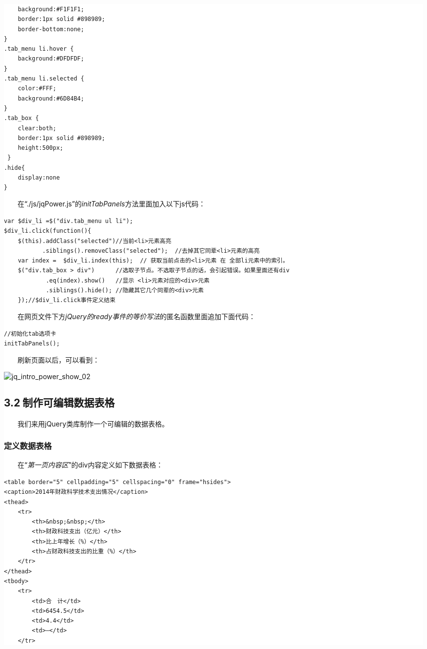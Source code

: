     	background:#F1F1F1; 
    	border:1px solid #898989; 
    	border-bottom:none;
    }
    .tab_menu li.hover { 
    	background:#DFDFDF;
    }
    .tab_menu li.selected { 
    	color:#FFF; 
    	background:#6D84B4;
    }
    .tab_box { 
    	clear:both; 
    	border:1px solid #898989;
    	height:500px;
     }
    .hide{
    	display:none
    }

&emsp;&emsp;在“./js/jqPower.js”的*initTabPanels*方法里面加入以下js代码：

	var $div_li =$("div.tab_menu ul li");
	$div_li.click(function(){
		$(this).addClass("selected")//当前<li>元素高亮
			   .siblings().removeClass("selected");  //去掉其它同辈<li>元素的高亮
		var index =  $div_li.index(this);  // 获取当前点击的<li>元素 在 全部li元素中的索引。
		$("div.tab_box > div")   	//选取子节点。不选取子节点的话，会引起错误。如果里面还有div 
				.eq(index).show()   //显示 <li>元素对应的<div>元素
				.siblings().hide(); //隐藏其它几个同辈的<div>元素
		});//$div_li.click事件定义结束

&emsp;&emsp;在网页文件下方*jQuery的ready事件的等价写法*的匿名函数里面追加下面代码：

    //初始化tab选项卡
    initTabPanels();

&emsp;&emsp;刷新页面以后，可以看到：

 ![jq_intro_power_show_02](http://lemon.lanqiao.org:8082/teaching/img/js/jq_intro_power_show_02.gif) 


## 3.2 制作可编辑数据表格

&emsp;&emsp;我们来用jQuery类库制作一个可编辑的数据表格。

### 定义数据表格

&emsp;&emsp;在“*第一页内容区*”的div内容定义如下数据表格：

    <table border="5" cellpadding="5" cellspacing="0" frame="hsides">
	<caption>2014年财政科学技术支出情况</caption>
	<thead>
		<tr>
			<th>&nbsp;&nbsp;</th>
			<th>财政科技支出（亿元）</th>
			<th>比上年增长（%）</th>
			<th>占财政科技支出的比重（%）</th>
		</tr>
	</thead>
	<tbody>
		<tr>
			<td>合　计</td>
			<td>6454.5</td>
			<td>4.4</td>
			<td>—</td>
		</tr>